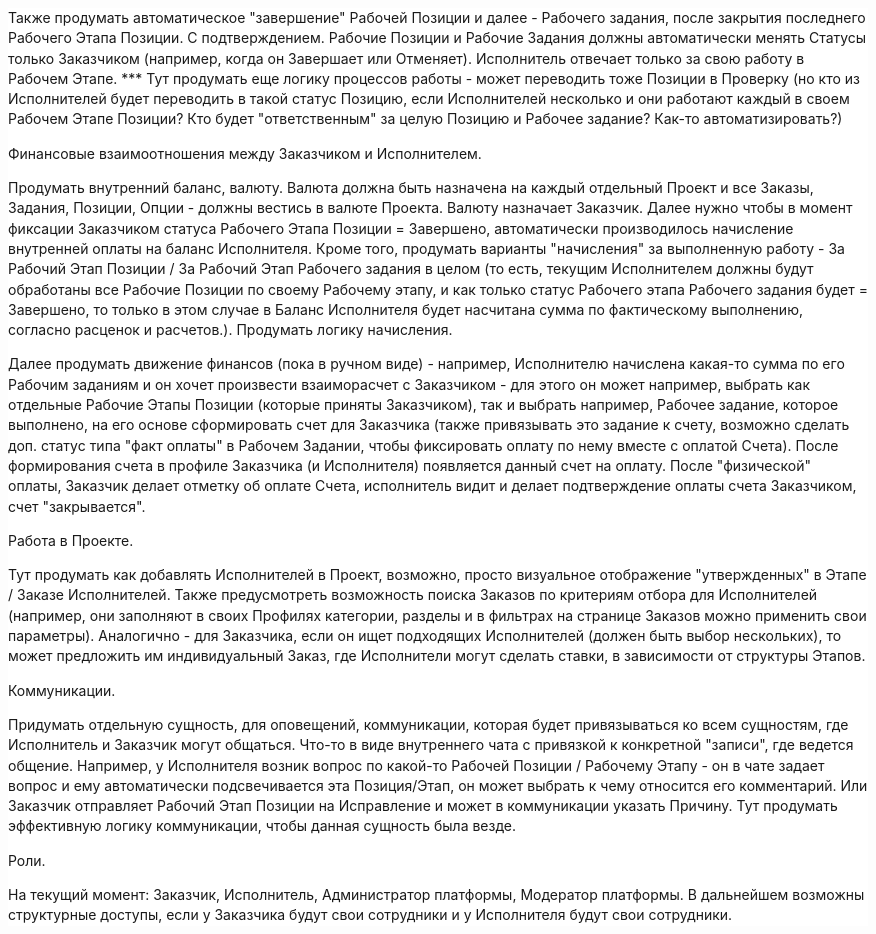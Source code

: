 Также продумать автоматическое "завершение" Рабочей Позиции и далее - Рабочего задания, после закрытия последнего Рабочего Этапа Позиции. С подтверждением. Рабочие Позиции и Рабочие Задания должны автоматически менять Статусы только Заказчиком (например, когда он Завершает или Отменяет). Исполнитель отвечает только за свою работу в Рабочем Этапе. *** Тут продумать еще логику процессов работы - может переводить тоже Позиции в Проверку (но кто из Исполнителей будет переводить в такой статус Позицию, если Исполнителей несколько и они работают каждый в своем Рабочем Этапе Позиции? Кто будет "ответственным" за целую Позицию и Рабочее задание? Как-то автоматизировать?)

Финансовые взаимоотношения между Заказчиком и Исполнителем. 

Продумать внутренний баланс, валюту. Валюта должна быть назначена на каждый отдельный Проект и все Заказы, Задания, Позиции, Опции - должны вестись в валюте Проекта. Валюту назначает Заказчик.
Далее нужно чтобы в момент фиксации Заказчиком статуса Рабочего Этапа Позиции = Завершено, автоматически производилось начисление внутренней оплаты на баланс Исполнителя. Кроме того, продумать варианты "начисления" за выполненную работу - За Рабочий Этап Позиции / За Рабочий Этап Рабочего задания в целом (то есть, текущим Исполнителем должны будут обработаны все Рабочие Позиции по своему Рабочему этапу, и как только статус Рабочего этапа Рабочего задания будет = Завершено, то только в этом случае в Баланс Исполнителя будет насчитана сумма по фактическому выполнению, согласно расценок и расчетов.). Продумать логику начисления.

Далее продумать движение финансов (пока в ручном виде) - например, Исполнителю начислена какая-то сумма по его Рабочим заданиям и он хочет произвести взаиморасчет с Заказчиком - для этого он может например, выбрать как отдельные Рабочие Этапы Позиции (которые приняты Заказчиком), так и выбрать например, Рабочее задание, которое выполнено, на его основе сформировать счет для Заказчика (также привязывать это задание к счету, возможно сделать доп. статус типа "факт оплаты" в Рабочем Задании, чтобы фиксировать оплату по нему вместе с оплатой Счета). После формирования счета в профиле Заказчика (и Исполнителя) появляется данный счет на оплату. После "физической" оплаты, Заказчик делает отметку об оплате Счета, исполнитель видит и делает подтверждение оплаты счета Заказчиком, счет "закрывается".

Работа в Проекте.

Тут продумать как добавлять Исполнителей в Проект, возможно, просто визуальное отображение "утвержденных" в Этапе / Заказе Исполнителей. Также предусмотреть возможность поиска Заказов по критериям отбора для Исполнителей (например, они заполняют в своих Профилях категории, разделы и в фильтрах на странице Заказов можно применить свои параметры). Аналогично - для Заказчика, если он ищет подходящих Исполнителей (должен быть выбор нескольких), то может предложить им индивидуальный Заказ, где Исполнители могут сделать ставки, в зависимости от структуры Этапов.

Коммуникации.

Придумать отдельную сущность, для оповещений, коммуникации, которая будет привязываться ко всем сущностям, где Исполнитель и Заказчик могут общаться. Что-то в виде внутреннего чата с привязкой к конкретной "записи", где ведется общение. Например, у Исполнителя возник вопрос по какой-то Рабочей Позиции / Рабочему Этапу - он в чате задает вопрос и ему автоматически подсвечивается эта Позиция/Этап, он может выбрать к чему относится его комментарий. Или Заказчик отправляет Рабочий Этап Позиции на Исправление и может в коммуникации указать Причину. Тут продумать эффективную логику коммуникации, чтобы данная сущность была везде.


Роли.

На текущий момент: Заказчик, Исполнитель, Администратор платформы, Модератор платформы. В дальнейшем возможны структурные доступы, если у Заказчика будут свои сотрудники и у Исполнителя будут свои сотрудники.
